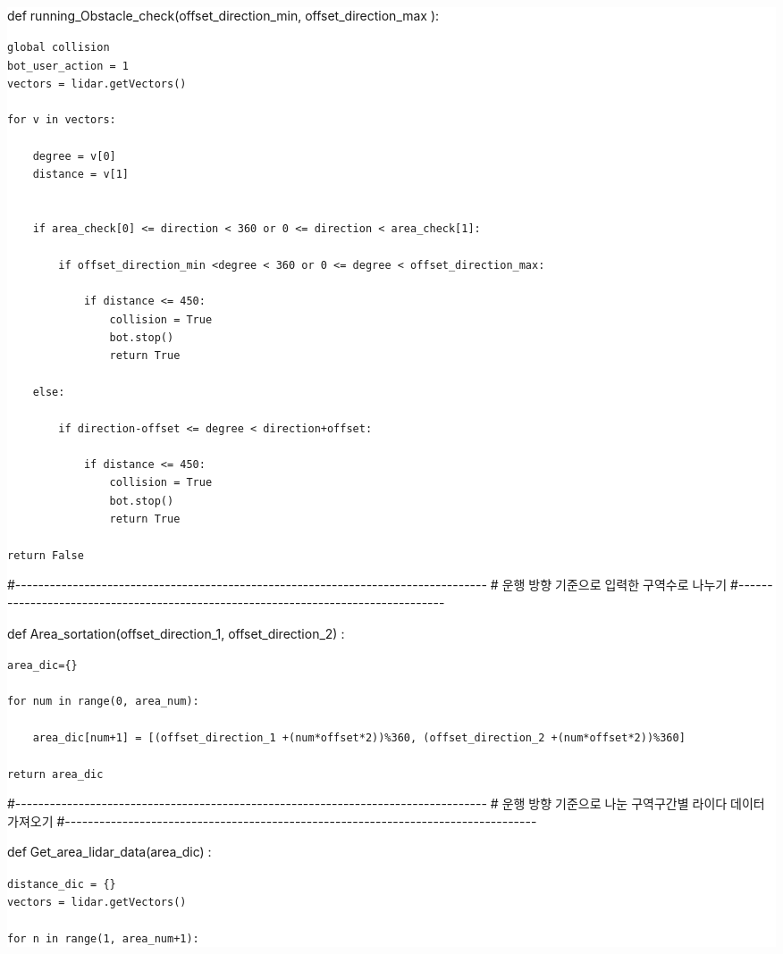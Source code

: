def running_Obstacle_check(offset_direction_min, offset_direction_max ):

    global collision
    bot_user_action = 1
    vectors = lidar.getVectors()

    for v in vectors:    

        degree = v[0] 
        distance = v[1]
            

        if area_check[0] <= direction < 360 or 0 <= direction < area_check[1]:
            
            if offset_direction_min <degree < 360 or 0 <= degree < offset_direction_max:
                
                if distance <= 450:
                    collision = True
                    bot.stop()                
                    return True

        else:

            if direction-offset <= degree < direction+offset:

                if distance <= 450:
                    collision = True
                    bot.stop()                      
                    return True

    return False

#----------------------------------------------------------------------------------
    # 운행 방향 기준으로 입력한 구역수로 나누기
#----------------------------------------------------------------------------------

def Area_sortation(offset_direction_1, offset_direction_2) :

    area_dic={}

    for num in range(0, area_num):
        
        area_dic[num+1] = [(offset_direction_1 +(num*offset*2))%360, (offset_direction_2 +(num*offset*2))%360]

    return area_dic

#----------------------------------------------------------------------------------
    # 운행 방향 기준으로 나눈 구역구간별 라이다 데이터 가져오기
#----------------------------------------------------------------------------------

def Get_area_lidar_data(area_dic) :

    distance_dic = {}
    vectors = lidar.getVectors()

    for n in range(1, area_num+1):
